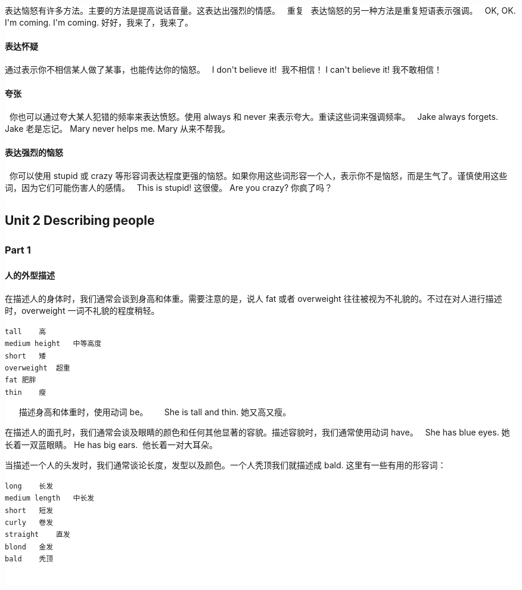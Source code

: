 表达恼怒有许多方法。主要的方法是提高说话音量。这表达出强烈的情感。
 
重复
 
表达恼怒的另一种方法是重复短语表示强调。
 
	OK, OK. I'm coming. I'm coming.	好好，我来了，我来了。                           

#### 表达怀疑

通过表示你不相信某人做了某事，也能传达你的恼怒。
 
	I don't believe it! 	我不相信！
	I can't believe it!	我不敢相信！

#### 夸张
 
你也可以通过夸大某人犯错的频率来表达愤怒。使用 always 和 never 来表示夸大。重读这些词来强调频率。
 
	Jake always forgets.	Jake 老是忘记。
	Mary never helps me.	Mary 从来不帮我。

#### 表达强烈的恼怒
 
你可以使用 stupid 或 crazy 等形容词表达程度更强的恼怒。如果你用这些词形容一个人，表示你不是恼怒，而是生气了。谨慎使用这些词，因为它们可能伤害人的感情。
 
	This is stupid!	这很傻。
	Are you crazy?	你疯了吗？

## Unit 2 Describing people

### Part 1

#### 人的外型描述

在描述人的身体时，我们通常会谈到身高和体重。需要注意的是，说人 fat 或者 overweight 往往被视为不礼貌的。不过在对人进行描述时，overweight 一词不礼貌的程度稍轻。 

	tall	高
	medium height	中等高度
	short	矮
	overweight	超重
	fat	肥胖
	thin	瘦
 	 	 
描述身高和体重时，使用动词 be。
 	 	 
	She is tall and thin.	她又高又瘦。

在描述人的面孔时，我们通常会谈及眼睛的颜色和任何其他显著的容貌。描述容貌时，我们通常使用动词 have。
 
	She has blue eyes.	她长着一双蓝眼睛。
	He has big ears. 	他长着一对大耳朵。

当描述一个人的头发时，我们通常谈论长度，发型以及颜色。一个人秃顶我们就描述成 bald. 这里有一些有用的形容词：

	long 	长发
	medium length	中长发
	short	短发
	curly	卷发
	straight	直发
	blond	金发
	bald	秃顶
 	 	 